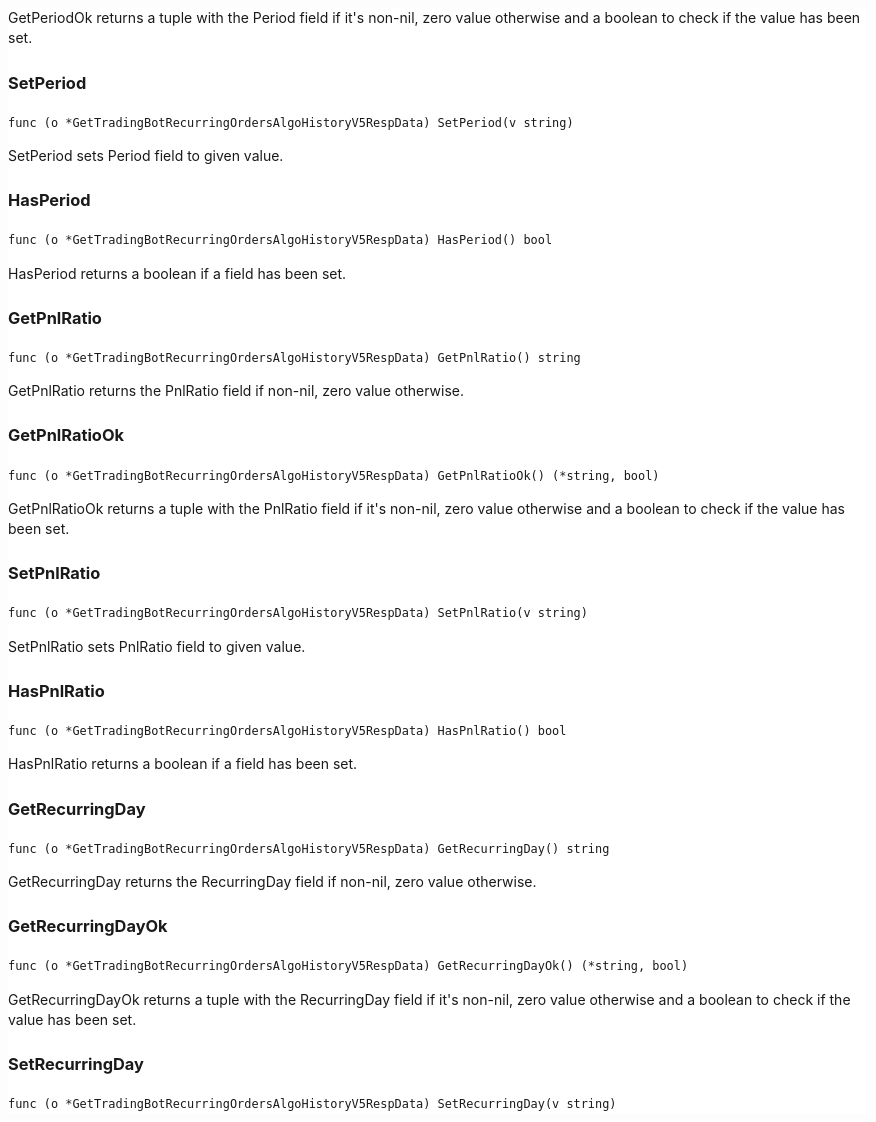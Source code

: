 GetPeriodOk returns a tuple with the Period field if it's non-nil, zero value otherwise
and a boolean to check if the value has been set.

### SetPeriod

`func (o *GetTradingBotRecurringOrdersAlgoHistoryV5RespData) SetPeriod(v string)`

SetPeriod sets Period field to given value.

### HasPeriod

`func (o *GetTradingBotRecurringOrdersAlgoHistoryV5RespData) HasPeriod() bool`

HasPeriod returns a boolean if a field has been set.

### GetPnlRatio

`func (o *GetTradingBotRecurringOrdersAlgoHistoryV5RespData) GetPnlRatio() string`

GetPnlRatio returns the PnlRatio field if non-nil, zero value otherwise.

### GetPnlRatioOk

`func (o *GetTradingBotRecurringOrdersAlgoHistoryV5RespData) GetPnlRatioOk() (*string, bool)`

GetPnlRatioOk returns a tuple with the PnlRatio field if it's non-nil, zero value otherwise
and a boolean to check if the value has been set.

### SetPnlRatio

`func (o *GetTradingBotRecurringOrdersAlgoHistoryV5RespData) SetPnlRatio(v string)`

SetPnlRatio sets PnlRatio field to given value.

### HasPnlRatio

`func (o *GetTradingBotRecurringOrdersAlgoHistoryV5RespData) HasPnlRatio() bool`

HasPnlRatio returns a boolean if a field has been set.

### GetRecurringDay

`func (o *GetTradingBotRecurringOrdersAlgoHistoryV5RespData) GetRecurringDay() string`

GetRecurringDay returns the RecurringDay field if non-nil, zero value otherwise.

### GetRecurringDayOk

`func (o *GetTradingBotRecurringOrdersAlgoHistoryV5RespData) GetRecurringDayOk() (*string, bool)`

GetRecurringDayOk returns a tuple with the RecurringDay field if it's non-nil, zero value otherwise
and a boolean to check if the value has been set.

### SetRecurringDay

`func (o *GetTradingBotRecurringOrdersAlgoHistoryV5RespData) SetRecurringDay(v string)`
